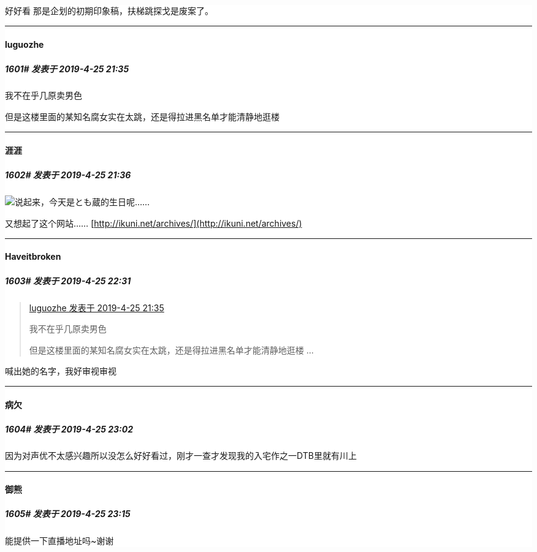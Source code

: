 好好看</blockquote>
那是企划的初期印象稿，扶梯跳探戈是废案了。


-----

####  luguozhe  
##### 1601#       发表于 2019-4-25 21:35


我不在乎几原卖男色

但是这楼里面的某知名腐女实在太跳，还是得拉进黑名单才能清静地逛楼


-----

####  涯涯  
##### 1602#       发表于 2019-4-25 21:36


<img src="https://static.saraba1st.com/image/smiley/face2017/142.png" referrerpolicy="no-referrer">说起来，今天是とも蔵的生日呢……

又想起了这个网站……
[http://ikuni.net/archives/](http://ikuni.net/archives/)


-----

####  Haveitbroken  
##### 1603#       发表于 2019-4-25 22:31


<blockquote><a href="httphttps://bbs.saraba1st.com/2b/forum.php?mod=redirect&amp;goto=findpost&amp;pid=43454858&amp;ptid=1823023" target="_blank">luguozhe 发表于 2019-4-25 21:35</a>

我不在乎几原卖男色

但是这楼里面的某知名腐女实在太跳，还是得拉进黑名单才能清静地逛楼 ...</blockquote>
喊出她的名字，我好审视审视


-----

####  病欠  
##### 1604#       发表于 2019-4-25 23:02


因为对声优不太感兴趣所以没怎么好好看过，刚才一查才发现我的入宅作之一DTB里就有川上


-----

####  御熊  
##### 1605#       发表于 2019-4-25 23:15


能提供一下直播地址吗~谢谢
